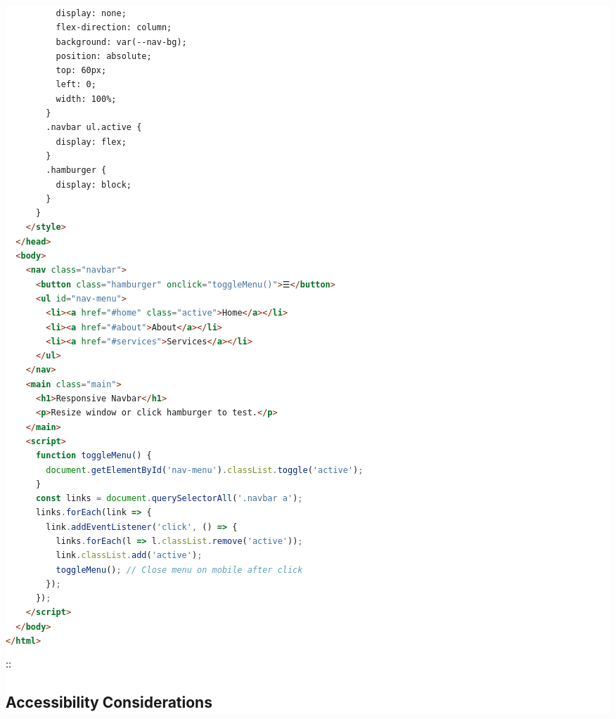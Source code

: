 ```html
          display: none;
          flex-direction: column;
          background: var(--nav-bg);
          position: absolute;
          top: 60px;
          left: 0;
          width: 100%;
        }
        .navbar ul.active {
          display: flex;
        }
        .hamburger {
          display: block;
        }
      }
    </style>
  </head>
  <body>
    <nav class="navbar">
      <button class="hamburger" onclick="toggleMenu()">☰</button>
      <ul id="nav-menu">
        <li><a href="#home" class="active">Home</a></li>
        <li><a href="#about">About</a></li>
        <li><a href="#services">Services</a></li>
      </ul>
    </nav>
    <main class="main">
      <h1>Responsive Navbar</h1>
      <p>Resize window or click hamburger to test.</p>
    </main>
    <script>
      function toggleMenu() {
        document.getElementById('nav-menu').classList.toggle('active');
      }
      const links = document.querySelectorAll('.navbar a');
      links.forEach(link => {
        link.addEventListener('click', () => {
          links.forEach(l => l.classList.remove('active'));
          link.classList.add('active');
          toggleMenu(); // Close menu on mobile after click
        });
      });
    </script>
  </body>
</html>
```
::

## Accessibility Considerations
